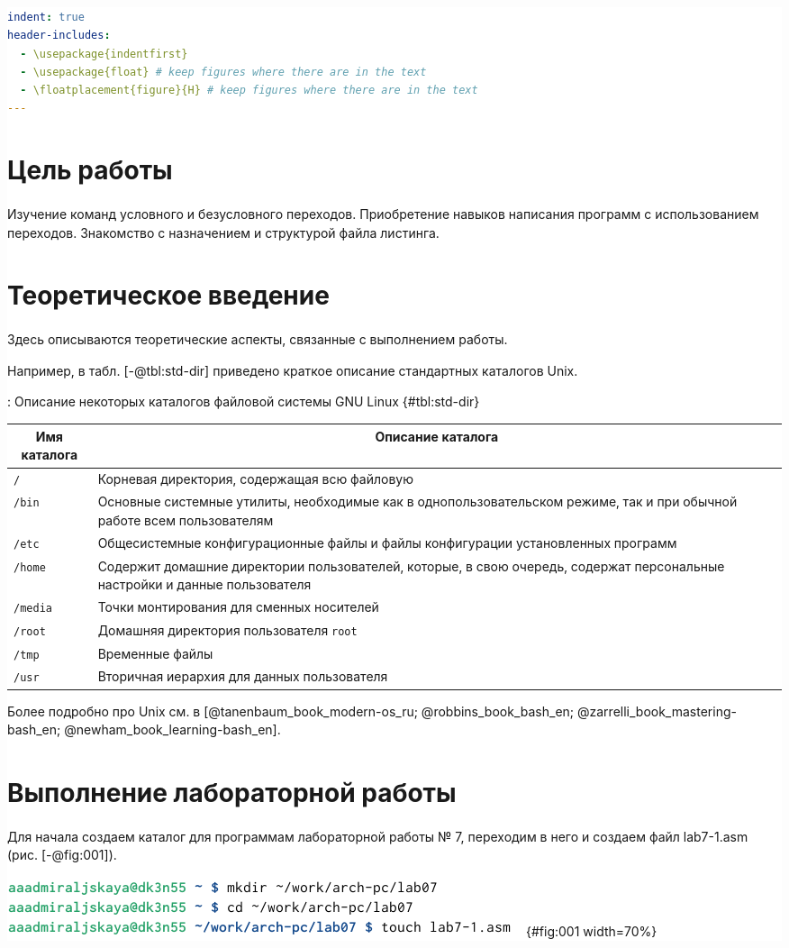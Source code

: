 ```yaml
indent: true
header-includes:
  - \usepackage{indentfirst}
  - \usepackage{float} # keep figures where there are in the text
  - \floatplacement{figure}{H} # keep figures where there are in the text
---
```


# Цель работы

Изучение команд условного и безусловного переходов. Приобретение навыков написания
программ с использованием переходов. Знакомство с назначением и структурой файла
листинга.

# Теоретическое введение

Здесь описываются теоретические аспекты, связанные с выполнением работы.

Например, в табл. [-@tbl:std-dir] приведено краткое описание стандартных каталогов Unix.

: Описание некоторых каталогов файловой системы GNU Linux {#tbl:std-dir}

| Имя каталога | Описание каталога                                                                                                          |
|--------------|----------------------------------------------------------------------------------------------------------------------------|
| `/`          | Корневая директория, содержащая всю файловую                                                                               |
| `/bin `      | Основные системные утилиты, необходимые как в однопользовательском режиме, так и при обычной работе всем пользователям     |
| `/etc`       | Общесистемные конфигурационные файлы и файлы конфигурации установленных программ                                           |
| `/home`      | Содержит домашние директории пользователей, которые, в свою очередь, содержат персональные настройки и данные пользователя |
| `/media`     | Точки монтирования для сменных носителей                                                                                   |
| `/root`      | Домашняя директория пользователя  `root`                                                                                   |
| `/tmp`       | Временные файлы                                                                                                            |
| `/usr`       | Вторичная иерархия для данных пользователя                                                                                 |

Более подробно про Unix см. в [@tanenbaum_book_modern-os_ru; @robbins_book_bash_en; @zarrelli_book_mastering-bash_en; @newham_book_learning-bash_en].

# Выполнение лабораторной работы

Для начала создаем каталог для программам лабораторной работы № 7, переходим в него и создаем файл lab7-1.asm (рис. [-@fig:001]).

![Создание каталога и файла](image/1.png){#fig:001 width=70%}
